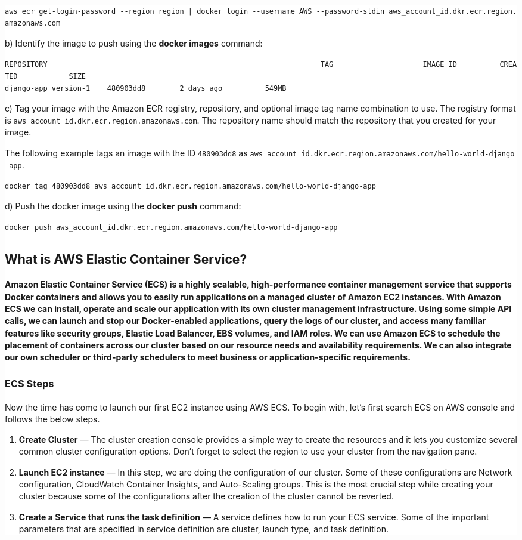 ```
aws ecr get-login-password --region region | docker login --username AWS --password-stdin aws_account_id.dkr.ecr.region.amazonaws.com
```

b) Identify the image to push using the **docker images** command:

```
REPOSITORY                                                                TAG                     IMAGE ID          CREATED            SIZE
django-app version-1    480903dd8        2 days ago          549MB
```

c) Tag your image with the Amazon ECR registry, repository, and optional image tag name combination to use. The registry format is `aws_account_id.dkr.ecr.region.amazonaws.com`. The repository name should match the repository that you created for your image.

The following example tags an image with the ID `480903dd8` as `aws_account_id.dkr.ecr.region.amazonaws.com/hello-world-django-app`.

```
docker tag 480903dd8 aws_account_id.dkr.ecr.region.amazonaws.com/hello-world-django-app
```

d) Push the docker image using the **docker push** command:

```
docker push aws_account_id.dkr.ecr.region.amazonaws.com/hello-world-django-app
```

## What is AWS Elastic Container Service?

**Amazon Elastic Container Service (ECS) is a highly scalable, high-performance container management service that supports Docker containers and allows you to easily run applications on a managed cluster of Amazon EC2 instances. With Amazon ECS we can install, operate and scale our application with its own cluster management infrastructure. Using some simple API calls, we can launch and stop our Docker-enabled applications, query the logs of our cluster, and access many familiar features like security groups, Elastic Load Balancer, EBS volumes, and IAM roles. We can use Amazon ECS to schedule the placement of containers across our cluster based on our resource needs and availability requirements. We can also integrate our own scheduler or third-party schedulers to meet business or application-specific requirements.**

### ECS Steps

Now the time has come to launch our first EC2 instance using AWS ECS. To begin with, let’s first search ECS on AWS console and follows the below steps.

1. **Create Cluster** — The cluster creation console provides a simple way to create the resources and it lets you customize several common cluster configuration options. Don’t forget to select the region to use your cluster from the navigation pane.

2. **Launch EC2 instance** — In this step, we are doing the configuration of our cluster. Some of these configurations are Network configuration, CloudWatch Container Insights, and Auto-Scaling groups. This is the most crucial step while creating your cluster because some of the configurations after the creation of the cluster cannot be reverted.

3. **Create a Service that runs the task definition** — A service defines how to run your ECS service. Some of the important parameters that are specified in service definition are cluster, launch type, and task definition.
